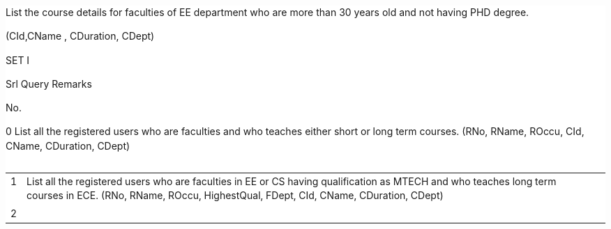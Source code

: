 </div>
</div>
</td>
<td>
<div class="layoutArea">
<div class="column">
List the course details for faculties of EE department who are more than 30 years old and not having PHD degree.

(CId,CName , CDuration, CDept)

</div>
</div>
</td>
<td></td>
</tr>
</tbody>
</table>
</div>
<div class="page" title="Page 11">
<div class="layoutArea">
<div class="column">
SET I

Srl Query Remarks

No.

0 List all the registered users who are faculties and who teaches either short or long term courses. (RNo, RName, ROccu, CId, CName, CDuration, CDept)

</div>
</div>
<table>
<tbody>
<tr>
<td>
<div class="layoutArea">
<div class="column">
1

</div>
</div>
</td>
<td>
<div class="layoutArea">
<div class="column">
List all the registered users who are faculties in EE or CS having qualification as MTECH and who teaches long term courses in ECE. (RNo, RName, ROccu, HighestQual, FDept, CId, CName, CDuration, CDept)

</div>
</div>
</td>
<td></td>
</tr>
<tr>
<td>
<div class="layoutArea">
<div class="column">
2
